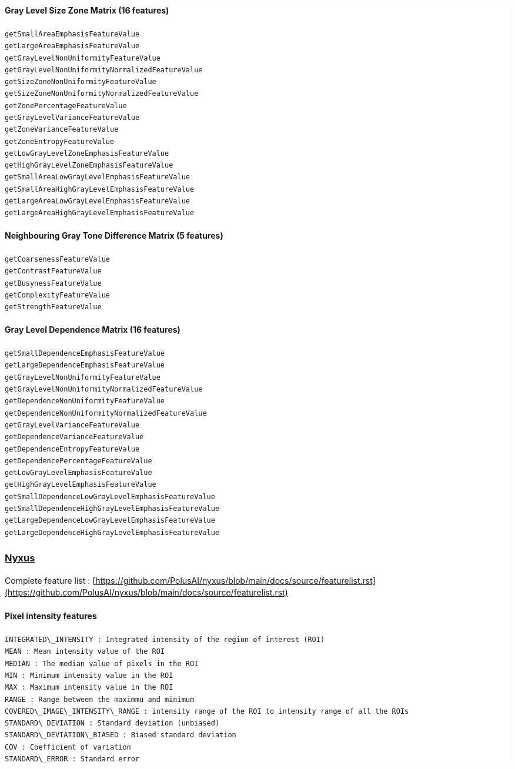 #### Gray Level Size Zone Matrix (16 features)
```
getSmallAreaEmphasisFeatureValue
getLargeAreaEmphasisFeatureValue
getGrayLevelNonUniformityFeatureValue
getGrayLevelNonUniformityNormalizedFeatureValue
getSizeZoneNonUniformityFeatureValue
getSizeZoneNonUniformityNormalizedFeatureValue
getZonePercentageFeatureValue
getGrayLevelVarianceFeatureValue
getZoneVarianceFeatureValue
getZoneEntropyFeatureValue
getLowGrayLevelZoneEmphasisFeatureValue
getHighGrayLevelZoneEmphasisFeatureValue
getSmallAreaLowGrayLevelEmphasisFeatureValue
getSmallAreaHighGrayLevelEmphasisFeatureValue
getLargeAreaLowGrayLevelEmphasisFeatureValue
getLargeAreaHighGrayLevelEmphasisFeatureValue
```
#### Neighbouring Gray Tone Difference Matrix (5 features)
```
getCoarsenessFeatureValue
getContrastFeatureValue
getBusynessFeatureValue
getComplexityFeatureValue
getStrengthFeatureValue
```
#### Gray Level Dependence Matrix (16 features)
```
getSmallDependenceEmphasisFeatureValue
getLargeDependenceEmphasisFeatureValue
getGrayLevelNonUniformityFeatureValue
getGrayLevelNonUniformityNormalizedFeatureValue
getDependenceNonUniformityFeatureValue
getDependenceNonUniformityNormalizedFeatureValue
getGrayLevelVarianceFeatureValue
getDependenceVarianceFeatureValue
getDependenceEntropyFeatureValue
getDependencePercentageFeatureValue
getLowGrayLevelEmphasisFeatureValue
getHighGrayLevelEmphasisFeatureValue
getSmallDependenceLowGrayLevelEmphasisFeatureValue
getSmallDependenceHighGrayLevelEmphasisFeatureValue
getLargeDependenceLowGrayLevelEmphasisFeatureValue
getLargeDependenceHighGrayLevelEmphasisFeatureValue
```
### [Nyxus](https://github.com/PolusAI/nyxus)
Complete feature list : [https://github.com/PolusAI/nyxus/blob/main/docs/source/featurelist.rst](https://github.com/PolusAI/nyxus/blob/main/docs/source/featurelist.rst)

#### Pixel intensity features
```
INTEGRATED\_INTENSITY : Integrated intensity of the region of interest (ROI)
MEAN : Mean intensity value of the ROI
MEDIAN : The median value of pixels in the ROI
MIN : Minimum intensity value in the ROI
MAX : Maximum intensity value in the ROI
RANGE : Range between the maximmu and minimum
COVERED\_IMAGE\_INTENSITY\_RANGE : intensity range of the ROI to intensity range of all the ROIs
STANDARD\_DEVIATION : Standard deviation (unbiased)
STANDARD\_DEVIATION\_BIASED : Biased standard deviation
COV : Coefficient of variation
STANDARD\_ERROR : Standard error
```